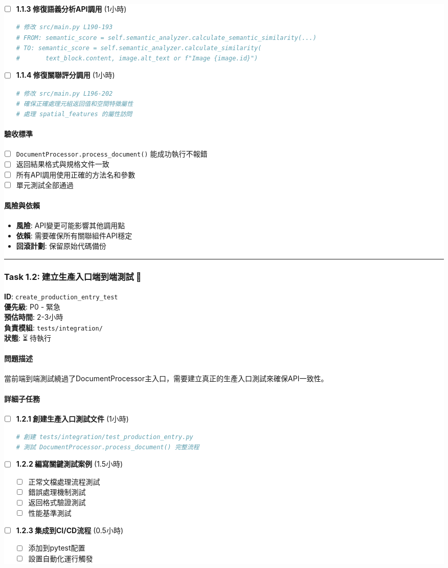 - [ ] **1.1.3 修復語義分析API調用** (1小時)
  ```python
  # 修改 src/main.py L190-193
  # FROM: semantic_score = self.semantic_analyzer.calculate_semantic_similarity(...)
  # TO: semantic_score = self.semantic_analyzer.calculate_similarity(
  #       text_block.content, image.alt_text or f"Image {image.id}")
  ```

- [ ] **1.1.4 修復關聯評分調用** (1小時)
  ```python
  # 修改 src/main.py L196-202
  # 確保正確處理元組返回值和空間特徵屬性
  # 處理 spatial_features 的屬性訪問
  ```

#### **驗收標準**
- [ ] `DocumentProcessor.process_document()` 能成功執行不報錯
- [ ] 返回結果格式與規格文件一致
- [ ] 所有API調用使用正確的方法名和參數
- [ ] 單元測試全部通過

#### **風險與依賴**
- **風險**: API變更可能影響其他調用點
- **依賴**: 需要確保所有關聯組件API穩定
- **回滾計劃**: 保留原始代碼備份

---

### **Task 1.2: 建立生產入口端到端測試** 🔴
**ID**: `create_production_entry_test`  
**優先級**: P0 - 緊急  
**預估時間**: 2-3小時  
**負責模組**: `tests/integration/`  
**狀態**: ⏳ 待執行

#### **問題描述**
當前端到端測試繞過了DocumentProcessor主入口，需要建立真正的生產入口測試來確保API一致性。

#### **詳細子任務**
- [ ] **1.2.1 創建生產入口測試文件** (1小時)
  ```python
  # 創建 tests/integration/test_production_entry.py
  # 測試 DocumentProcessor.process_document() 完整流程
  ```

- [ ] **1.2.2 編寫關鍵測試案例** (1.5小時)
  - [ ] 正常文檔處理流程測試
  - [ ] 錯誤處理機制測試
  - [ ] 返回格式驗證測試
  - [ ] 性能基準測試

- [ ] **1.2.3 集成到CI/CD流程** (0.5小時)
  - [ ] 添加到pytest配置
  - [ ] 設置自動化運行觸發
